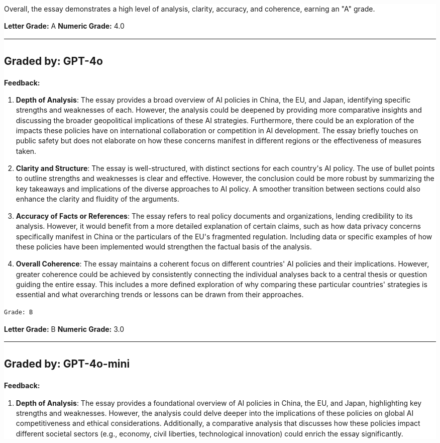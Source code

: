 Overall, the essay demonstrates a high level of analysis, clarity, accuracy, and coherence, earning an "A" grade.

**Letter Grade:** A
**Numeric Grade:** 4.0

---

## Graded by: GPT-4o

**Feedback:**

1) **Depth of Analysis**: The essay provides a broad overview of AI policies in China, the EU, and Japan, identifying specific strengths and weaknesses of each. However, the analysis could be deepened by providing more comparative insights and discussing the broader geopolitical implications of these AI strategies. Furthermore, there could be an exploration of the impacts these policies have on international collaboration or competition in AI development. The essay briefly touches on public safety but does not elaborate on how these concerns manifest in different regions or the effectiveness of measures taken.

2) **Clarity and Structure**: The essay is well-structured, with distinct sections for each country's AI policy. The use of bullet points to outline strengths and weaknesses is clear and effective. However, the conclusion could be more robust by summarizing the key takeaways and implications of the diverse approaches to AI policy. A smoother transition between sections could also enhance the clarity and fluidity of the arguments.

3) **Accuracy of Facts or References**: The essay refers to real policy documents and organizations, lending credibility to its analysis. However, it would benefit from a more detailed explanation of certain claims, such as how data privacy concerns specifically manifest in China or the particulars of the EU's fragmented regulation. Including data or specific examples of how these policies have been implemented would strengthen the factual basis of the analysis.

4) **Overall Coherence**: The essay maintains a coherent focus on different countries' AI policies and their implications. However, greater coherence could be achieved by consistently connecting the individual analyses back to a central thesis or question guiding the entire essay. This includes a more defined exploration of why comparing these particular countries' strategies is essential and what overarching trends or lessons can be drawn from their approaches.

```
Grade: B
```

**Letter Grade:** B
**Numeric Grade:** 3.0

---

## Graded by: GPT-4o-mini

**Feedback:**

1. **Depth of Analysis**: The essay provides a foundational overview of AI policies in China, the EU, and Japan, highlighting key strengths and weaknesses. However, the analysis could delve deeper into the implications of these policies on global AI competitiveness and ethical considerations. Additionally, a comparative analysis that discusses how these policies impact different societal sectors (e.g., economy, civil liberties, technological innovation) could enrich the essay significantly.
